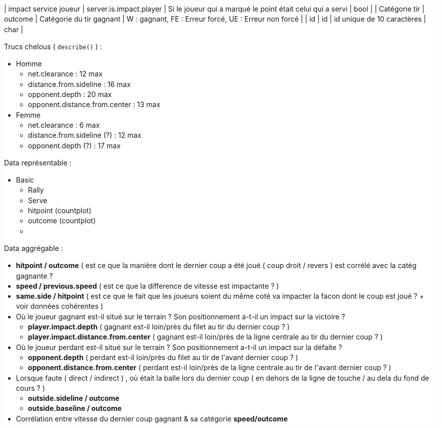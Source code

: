 | impact service joueur        | server.is.impact.player            | Si le joueur qui a marqué le point était celui qui a servi                                                | bool                                                |
| Catégorie tir                | outcome                            | Catégorie du tir gagnant                                                                                  | W : gagnant, FE : Erreur forcé, UE : Erreur non forcé |
| id                           | id                                 | id unique de 10 caractères                                                                                | char                                                |

Trucs chelous ( `describe()` ) :
* Homme
	* net.clearance : 12 max
	* distance.from.sideline : 16 max
	* opponent.depth : 20 max
	* opponent.distance.from.center : 13 max
* Femme
	* net.clearance : 6 max
	* distance.from.sideline (?) : 12 max
	* opponent.depth (?) : 17 max

Data représentable :
* Basic
	* Rally
	* Serve
	* hitpoint (countplot)
	* outcome (countplot)
	*

Data aggrégable :
* **hitpoint / outcome** ( est ce que la manière dont le dernier coup a été joué ( coup droit / revers ) est corrélé avec la catég gagnante ?
* **speed / previous.speed** ( est ce que la difference de vitesse est impactante ? )
* **same.side / hitpoint** ( est ce que le fait que les joueurs soient du même coté va impacter la facon dont le coup est joué ? + voir données cohérentes )
* Où le joueur gagnant est-il situé sur le terrain ? Son positionnement a-t-il un impact sur la victoire ?
	* **player.impact.depth** ( gagnant est-il loin/près du filet au tir du dernier coup ? )
	* **player.impact.distance.from.center** ( gagnant est-il loin/près de la ligne centrale au tir du dernier coup ? )
* Où le joueur perdant est-il situé sur le terrain ? Son positionnement a-t-il un impact sur la défaite ?
	* **opponent.depth** ( perdant est-il loin/près du filet au tir de l'avant dernier coup ? )
	* **opponent.distance.from.center** ( perdant est-il loin/près de la ligne centrale au tir de l'avant dernier coup ? )
* Lorsque faute ( direct / indirect ) , où était la balle lors du dernier coup ( en dehors de la ligne de touche / au dela du fond de cours ? )
	* **outside.sideline / outcome** 
	* **outside.baseline / outcome**
* Corrélation entre vitesse du dernier coup gagnant & sa catégorie **speed/outcome**
